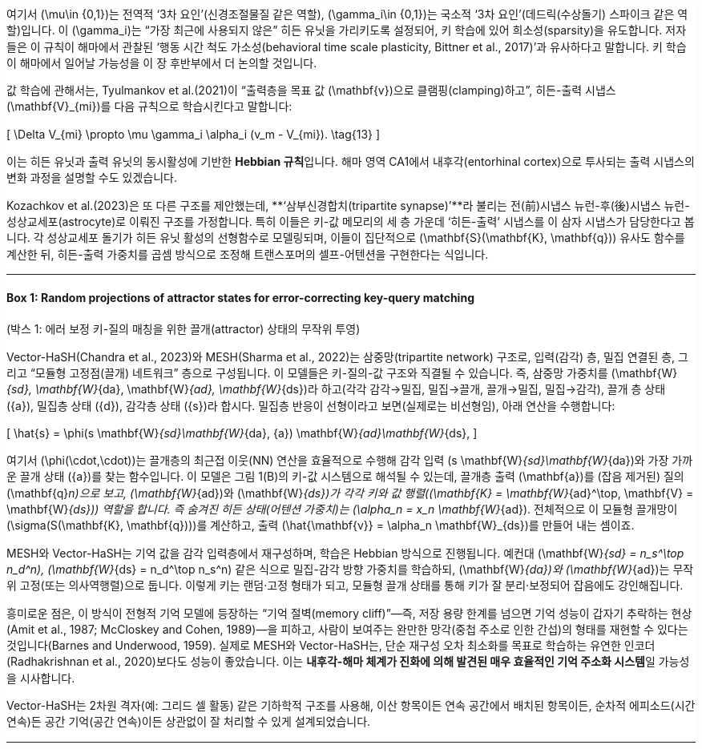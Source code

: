 여기서 \(\mu\in \{0,1\}\)는 전역적 ‘3차 요인’(신경조절물질 같은 역할), \(\gamma_i\in \{0,1\}\)는 국소적 ‘3차 요인’(데드릭(수상돌기) 스파이크 같은 역할)입니다. 이 \(\gamma_i\)는 “가장 최근에 사용되지 않은” 히든 유닛을 가리키도록 설정되어, 키 학습에 있어 희소성(sparsity)을 유도합니다. 저자들은 이 규칙이 해마에서 관찰된 ‘행동 시간 척도 가소성(behavioral time scale plasticity, Bittner et al., 2017)’과 유사하다고 말합니다. 키 학습이 해마에서 일어날 가능성을 이 장 후반부에서 더 논의할 것입니다.

값 학습에 관해서는, Tyulmankov et al.(2021)이 “출력층을 목표 값 \(\mathbf{v}\)으로 클램핑(clamping)하고”, 히든-출력 시냅스 \(\mathbf{V}_{mi}\)를 다음 규칙으로 학습시킨다고 말합니다:

\[
\Delta V_{mi} \propto \mu \gamma_i \alpha_i (v_m - V_{mi}).
\tag{13}
\]

이는 히든 유닛과 출력 유닛의 동시활성에 기반한 **Hebbian 규칙**입니다. 해마 영역 CA1에서 내후각(entorhinal cortex)으로 투사되는 출력 시냅스의 변화 과정을 설명할 수도 있겠습니다.

Kozachkov et al.(2023)은 또 다른 구조를 제안했는데, **‘삼부신경합치(tripartite synapse)’**라 불리는 전(前)시냅스 뉴런-후(後)시냅스 뉴런-성상교세포(astrocyte)로 이뤄진 구조를 가정합니다. 특히 이들은 키-값 메모리의 세 층 가운데 ‘히든-출력’ 시냅스를 이 삼자 시냅스가 담당한다고 봅니다. 각 성상교세포 돌기가 히든 유닛 활성의 선형함수로 모델링되며, 이들이 집단적으로 \(\mathbf{S}(\mathbf{K}, \mathbf{q})\) 유사도 함수를 계산한 뒤, 히든-출력 가중치를 곱셈 방식으로 조정해 트랜스포머의 셀프-어텐션을 구현한다는 식입니다.

---

#### **Box 1: Random projections of attractor states for error-correcting key-query matching**  
(박스 1: 에러 보정 키-질의 매칭을 위한 끌개(attractor) 상태의 무작위 투영)

Vector-HaSH(Chandra et al., 2023)와 MESH(Sharma et al., 2022)는 삼중망(tripartite network) 구조로, 입력(감각) 층, 밀집 연결된 층, 그리고 “모듈형 고정점(끌개) 네트워크” 층으로 구성됩니다. 이 모델들은 키-질의-값 구조와 직결될 수 있습니다. 즉, 삼중망 가중치를 \(\mathbf{W}_{sd}, \mathbf{W}_{da}, \mathbf{W}_{ad}, \mathbf{W}_{ds}\)라 하고(각각 감각→밀집, 밀집→끌개, 끌개→밀집, 밀집→감각), 끌개 층 상태 \(\{a\}\), 밀집층 상태 \(\{d\}\), 감각층 상태 \(\{s\}\)라 합시다. 밀집층 반응이 선형이라고 보면(실제로는 비선형임), 아래 연산을 수행합니다:

\[
\hat{s} = \phi(s \mathbf{W}_{sd}\mathbf{W}_{da}, \{a\}) \mathbf{W}_{ad}\mathbf{W}_{ds},
\]

여기서 \(\phi(\cdot,\cdot)\)는 끌개층의 최근접 이웃(NN) 연산을 효율적으로 수행해 감각 입력 \(s \mathbf{W}_{sd}\mathbf{W}_{da}\)와 가장 가까운 끌개 상태 \(\{a\}\)를 찾는 함수입니다. 이 모델은 그림 1(B)의 키-값 시스템으로 해석될 수 있는데, 끌개층 출력 \(\mathbf{a}\)를 (잡음 제거된) 질의 \(\mathbf{q}_n\)으로 보고, \(\mathbf{W}_{ad}\)와 \(\mathbf{W}_{ds}\)가 각각 키와 값 행렬(\(\mathbf{K} = \mathbf{W}_{ad}^\top, \mathbf{V} = \mathbf{W}_{ds}\)) 역할을 합니다. 즉 숨겨진 히든 상태(어텐션 가중치)는 \(\alpha_n = x_n \mathbf{W}_{ad}\). 전체적으로 이 모듈형 끌개망이 \(\sigma(S(\mathbf{K}, \mathbf{q}))\)를 계산하고, 출력 \(\hat{\mathbf{v}} = \alpha_n \mathbf{W}_{ds}\)를 만들어 내는 셈이죠.

MESH와 Vector-HaSH는 기억 값을 감각 입력층에서 재구성하며, 학습은 Hebbian 방식으로 진행됩니다. 예컨대 \(\mathbf{W}_{sd} = n_s^\top n_d^n\), \(\mathbf{W}_{ds} = n_d^\top n_s^n\) 같은 식으로 밀집-감각 방향 가중치를 학습하되, \(\mathbf{W}_{da}\)와 \(\mathbf{W}_{ad}\)는 무작위 고정(또는 의사역행렬)으로 둡니다. 이렇게 키는 랜덤·고정 형태가 되고, 모듈형 끌개 상태를 통해 키가 잘 분리·보정되어 잡음에도 강인해집니다.

흥미로운 점은, 이 방식이 전형적 기억 모델에 등장하는 “기억 절벽(memory cliff)”—즉, 저장 용량 한계를 넘으면 기억 성능이 갑자기 추락하는 현상(Amit et al., 1987; McCloskey and Cohen, 1989)—을 피하고, 사람이 보여주는 완만한 망각(중첩 주소로 인한 간섭)의 형태를 재현할 수 있다는 것입니다(Barnes and Underwood, 1959). 실제로 MESH와 Vector-HaSH는, 단순 재구성 오차 최소화를 목표로 학습하는 유연한 인코더(Radhakrishnan et al., 2020)보다도 성능이 좋았습니다. 이는 **내후각-해마 체계가 진화에 의해 발견된 매우 효율적인 기억 주소화 시스템**일 가능성을 시사합니다.

Vector-HaSH는 2차원 격자(예: 그리드 셀 활동) 같은 기하학적 구조를 사용해, 이산 항목이든 연속 공간에서 배치된 항목이든, 순차적 에피소드(시간 연속)든 공간 기억(공간 연속)이든 상관없이 잘 처리할 수 있게 설계되었습니다.

---
